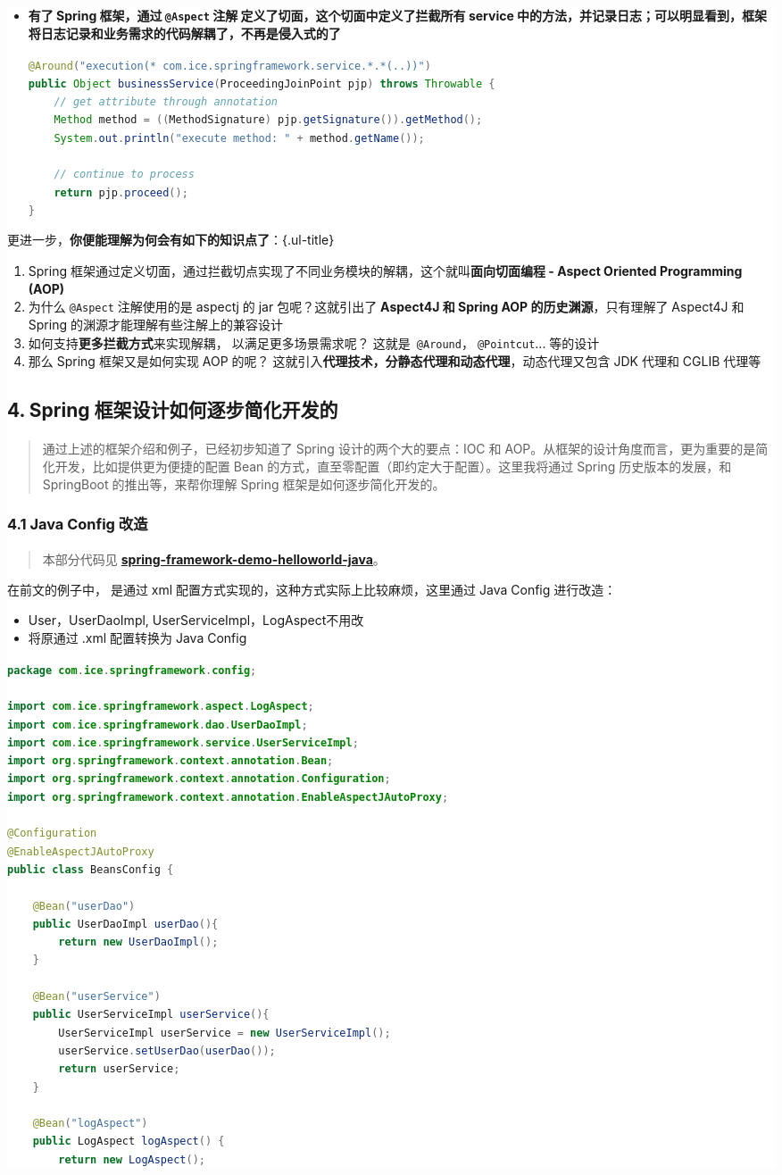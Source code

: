 - **有了 Spring 框架，通过 `@Aspect` 注解 定义了切面，这个切面中定义了拦截所有 service 中的方法，并记录日志；可以明显看到，框架将日志记录和业务需求的代码解耦了，不再是侵入式的了**

  ```java
  @Around("execution(* com.ice.springframework.service.*.*(..))")
  public Object businessService(ProceedingJoinPoint pjp) throws Throwable {
      // get attribute through annotation
      Method method = ((MethodSignature) pjp.getSignature()).getMethod();
      System.out.println("execute method: " + method.getName());
  
      // continue to process
      return pjp.proceed();
  }
  ```

更进一步，**你便能理解为何会有如下的知识点了**：{.ul-title}

1. Spring 框架通过定义切面，通过拦截切点实现了不同业务模块的解耦，这个就叫**面向切面编程 - Aspect Oriented Programming (AOP)**
2. 为什么 `@Aspect` 注解使用的是 aspectj 的 jar 包呢？这就引出了 **Aspect4J 和 Spring AOP 的历史渊源**，只有理解了 Aspect4J 和 Spring 的渊源才能理解有些注解上的兼容设计
3. 如何支持**更多拦截方式**来实现解耦， 以满足更多场景需求呢？ 这就是` @Around`， `@Pointcut`... 等的设计
4. 那么 Spring 框架又是如何实现 AOP 的呢？ 这就引入**代理技术，分静态代理和动态代理**，动态代理又包含 JDK 代理和 CGLIB 代理等

## 4. Spring 框架设计如何逐步简化开发的

> 通过上述的框架介绍和例子，已经初步知道了 Spring 设计的两个大的要点：IOC 和 AOP。从框架的设计角度而言，更为重要的是简化开发，比如提供更为便捷的配置 Bean 的方式，直至零配置（即约定大于配置）。这里我将通过 Spring 历史版本的发展，和 SpringBoot 的推出等，来帮你理解 Spring 框架是如何逐步简化开发的。

### 4.1 Java Config 改造

> 本部分代码见 [**spring-framework-demo-helloworld-java**](https://github.com/dreaming-coder/ice-spring-demos/tree/main/spring-framework-demo-helloworld-java)。

在前文的例子中， 是通过 xml 配置方式实现的，这种方式实际上比较麻烦，这里通过 Java Config 进行改造：

- User，UserDaoImpl, UserServiceImpl，LogAspect不用改
- 将原通过 .xml 配置转换为 Java Config

```java
package com.ice.springframework.config;

import com.ice.springframework.aspect.LogAspect;
import com.ice.springframework.dao.UserDaoImpl;
import com.ice.springframework.service.UserServiceImpl;
import org.springframework.context.annotation.Bean;
import org.springframework.context.annotation.Configuration;
import org.springframework.context.annotation.EnableAspectJAutoProxy;

@Configuration
@EnableAspectJAutoProxy
public class BeansConfig {

    @Bean("userDao")
    public UserDaoImpl userDao(){
        return new UserDaoImpl();
    }

    @Bean("userService")
    public UserServiceImpl userService(){
        UserServiceImpl userService = new UserServiceImpl();
        userService.setUserDao(userDao());
        return userService;
    }

    @Bean("logAspect")
    public LogAspect logAspect() {
        return new LogAspect();
```